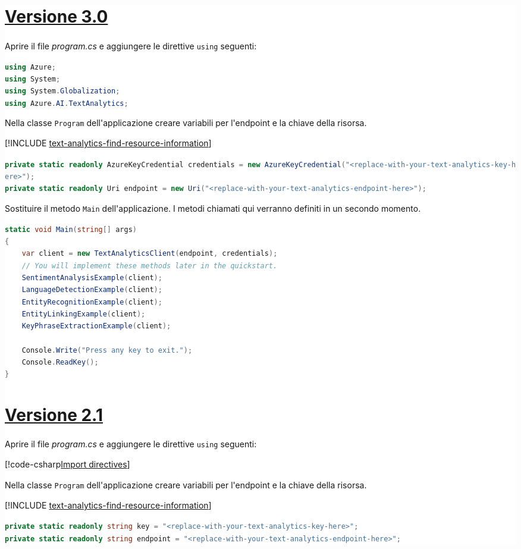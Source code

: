 # <a name="version-30"></a>[Versione 3.0](#tab/version-3)

Aprire il file *program.cs* e aggiungere le direttive `using` seguenti:

```csharp
using Azure;
using System;
using System.Globalization;
using Azure.AI.TextAnalytics;
```

Nella classe `Program` dell'applicazione creare variabili per l'endpoint e la chiave della risorsa.

[!INCLUDE [text-analytics-find-resource-information](../find-azure-resource-info.md)]

```csharp
private static readonly AzureKeyCredential credentials = new AzureKeyCredential("<replace-with-your-text-analytics-key-here>");
private static readonly Uri endpoint = new Uri("<replace-with-your-text-analytics-endpoint-here>");
```

Sostituire il metodo `Main` dell'applicazione. I metodi chiamati qui verranno definiti in un secondo momento.

```csharp
static void Main(string[] args)
{
    var client = new TextAnalyticsClient(endpoint, credentials);
    // You will implement these methods later in the quickstart.
    SentimentAnalysisExample(client);
    LanguageDetectionExample(client);
    EntityRecognitionExample(client);
    EntityLinkingExample(client);
    KeyPhraseExtractionExample(client);

    Console.Write("Press any key to exit.");
    Console.ReadKey();
}
```

# <a name="version-21"></a>[Versione 2.1](#tab/version-2)

Aprire il file *program.cs* e aggiungere le direttive `using` seguenti:

[!code-csharp[Import directives](~/cognitive-services-dotnet-sdk-samples/samples/TextAnalytics/synchronous/Program.cs?name=imports)]

Nella classe `Program` dell'applicazione creare variabili per l'endpoint e la chiave della risorsa. 

[!INCLUDE [text-analytics-find-resource-information](../find-azure-resource-info.md)]

```csharp
private static readonly string key = "<replace-with-your-text-analytics-key-here>";
private static readonly string endpoint = "<replace-with-your-text-analytics-endpoint-here>";
```
